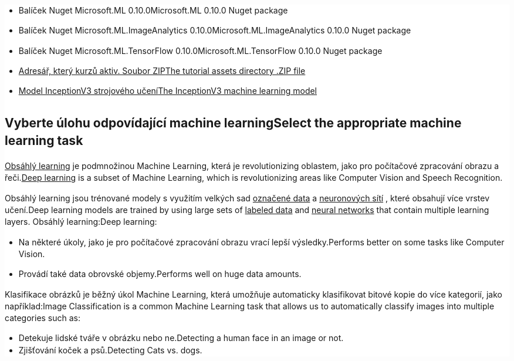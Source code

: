 * <span data-ttu-id="bf70c-122">Balíček Nuget Microsoft.ML 0.10.0</span><span class="sxs-lookup"><span data-stu-id="bf70c-122">Microsoft.ML 0.10.0 Nuget package</span></span>
* <span data-ttu-id="bf70c-123">Balíček Nuget Microsoft.ML.ImageAnalytics 0.10.0</span><span class="sxs-lookup"><span data-stu-id="bf70c-123">Microsoft.ML.ImageAnalytics 0.10.0 Nuget package</span></span>
* <span data-ttu-id="bf70c-124">Balíček Nuget Microsoft.ML.TensorFlow 0.10.0</span><span class="sxs-lookup"><span data-stu-id="bf70c-124">Microsoft.ML.TensorFlow 0.10.0 Nuget package</span></span>

* [<span data-ttu-id="bf70c-125">Adresář, který kurzů aktiv. Soubor ZIP</span><span class="sxs-lookup"><span data-stu-id="bf70c-125">The tutorial assets directory .ZIP file</span></span>](http://download.microsoft.com/download/0/E/5/0E5E0136-21CE-4C66-AC18-9917DED8A4AD/image-classifier-assets.zip)

* [<span data-ttu-id="bf70c-126">Model InceptionV3 strojového učení</span><span class="sxs-lookup"><span data-stu-id="bf70c-126">The InceptionV3 machine learning model</span></span>](https://storage.googleapis.com/download.tensorflow.org/models/inception5h.zip)

## <a name="select-the-appropriate-machine-learning-task"></a><span data-ttu-id="bf70c-127">Vyberte úlohu odpovídající machine learning</span><span class="sxs-lookup"><span data-stu-id="bf70c-127">Select the appropriate machine learning task</span></span>

<span data-ttu-id="bf70c-128">[Obsáhlý learning](https://en.wikipedia.org/wiki/Deep_learning) je podmnožinou Machine Learning, která je revolutionizing oblastem, jako pro počítačové zpracování obrazu a řeči.</span><span class="sxs-lookup"><span data-stu-id="bf70c-128">[Deep learning](https://en.wikipedia.org/wiki/Deep_learning) is a subset of Machine Learning, which is revolutionizing areas like Computer Vision and Speech Recognition.</span></span>

<span data-ttu-id="bf70c-129">Obsáhlý learning jsou trénované modely s využitím velkých sad [označené data](https://en.wikipedia.org/wiki/Labeled_data) a [neuronových sítí](https://en.wikipedia.org/wiki/Artificial_neural_network) , které obsahují více vrstev učení.</span><span class="sxs-lookup"><span data-stu-id="bf70c-129">Deep learning models are trained by using large sets of [labeled data](https://en.wikipedia.org/wiki/Labeled_data) and [neural networks](https://en.wikipedia.org/wiki/Artificial_neural_network) that contain multiple learning layers.</span></span> <span data-ttu-id="bf70c-130">Obsáhlý learning:</span><span class="sxs-lookup"><span data-stu-id="bf70c-130">Deep learning:</span></span>

* <span data-ttu-id="bf70c-131">Na některé úkoly, jako je pro počítačové zpracování obrazu vrací lepší výsledky.</span><span class="sxs-lookup"><span data-stu-id="bf70c-131">Performs better on some tasks like Computer Vision.</span></span>

* <span data-ttu-id="bf70c-132">Provádí také data obrovské objemy.</span><span class="sxs-lookup"><span data-stu-id="bf70c-132">Performs well on huge data amounts.</span></span>

<span data-ttu-id="bf70c-133">Klasifikace obrázků je běžný úkol Machine Learning, která umožňuje automaticky klasifikovat bitové kopie do více kategorií, jako například:</span><span class="sxs-lookup"><span data-stu-id="bf70c-133">Image Classification is a common Machine Learning task that allows us to automatically classify images into multiple categories such as:</span></span>

* <span data-ttu-id="bf70c-134">Detekuje lidské tváře v obrázku nebo ne.</span><span class="sxs-lookup"><span data-stu-id="bf70c-134">Detecting a human face in an image or not.</span></span>
* <span data-ttu-id="bf70c-135">Zjišťování koček a psů.</span><span class="sxs-lookup"><span data-stu-id="bf70c-135">Detecting Cats vs. dogs.</span></span>

